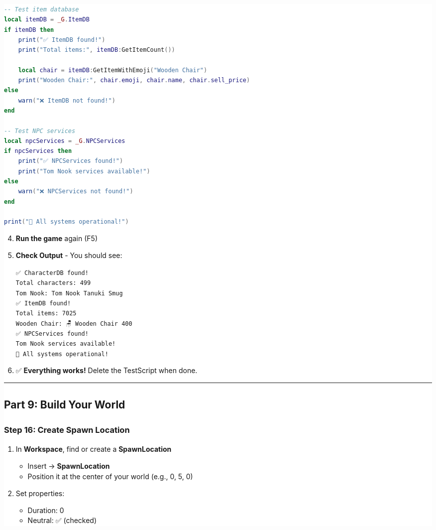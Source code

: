    ```lua
   -- Test item database
   local itemDB = _G.ItemDB
   if itemDB then
       print("✅ ItemDB found!")
       print("Total items:", itemDB:GetItemCount())
       
       local chair = itemDB:GetItemWithEmoji("Wooden Chair")
       print("Wooden Chair:", chair.emoji, chair.name, chair.sell_price)
   else
       warn("❌ ItemDB not found!")
   end
   
   -- Test NPC services
   local npcServices = _G.NPCServices
   if npcServices then
       print("✅ NPCServices found!")
       print("Tom Nook services available!")
   else
       warn("❌ NPCServices not found!")
   end
   
   print("🎉 All systems operational!")
   ```

4. **Run the game** again (F5)

5. **Check Output** - You should see:
   ```
   ✅ CharacterDB found!
   Total characters: 499
   Tom Nook: Tom Nook Tanuki Smug
   ✅ ItemDB found!
   Total items: 7025
   Wooden Chair: 🪑 Wooden Chair 400
   ✅ NPCServices found!
   Tom Nook services available!
   🎉 All systems operational!
   ```

6. ✅ **Everything works!** Delete the TestScript when done.

---

## Part 9: Build Your World

### Step 16: Create Spawn Location

1. In **Workspace**, find or create a **SpawnLocation**
   - Insert → **SpawnLocation**
   - Position it at the center of your world (e.g., 0, 5, 0)

2. Set properties:
   - Duration: 0
   - Neutral: ✅ (checked)
